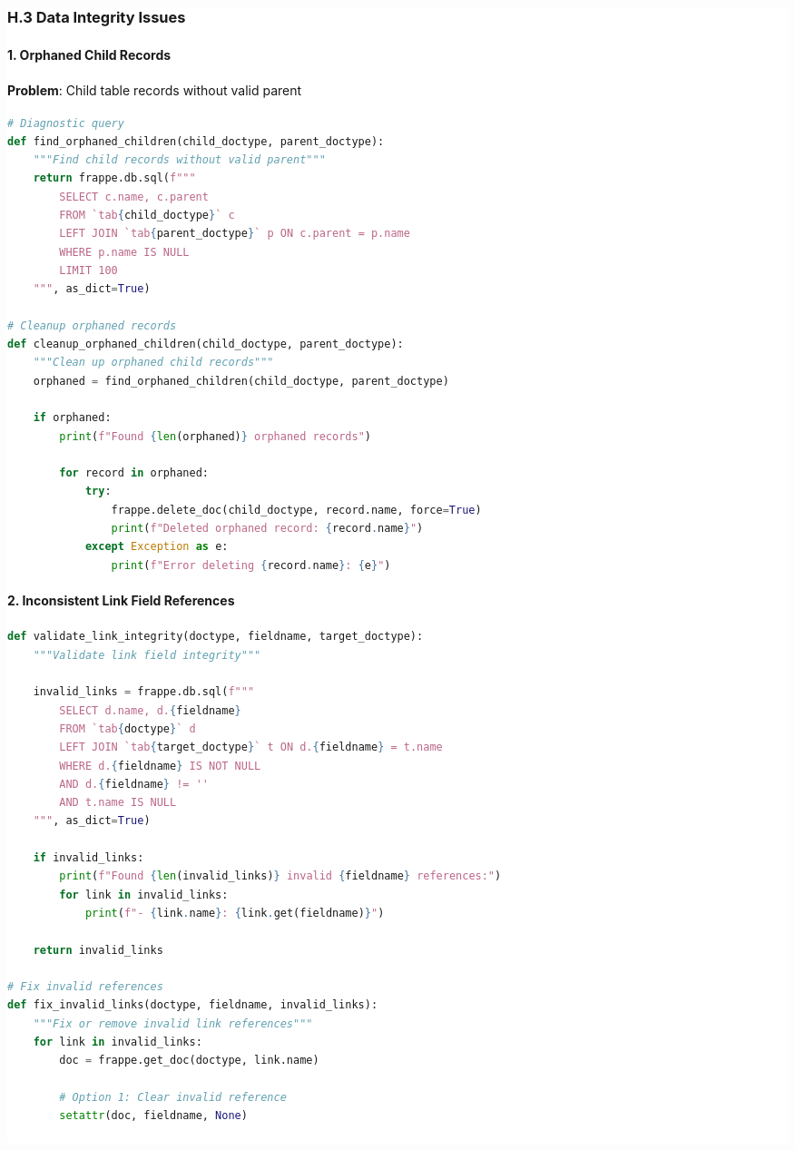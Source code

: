 ### H.3 Data Integrity Issues

#### 1. Orphaned Child Records

**Problem**: Child table records without valid parent

```python
# Diagnostic query
def find_orphaned_children(child_doctype, parent_doctype):
    """Find child records without valid parent"""
    return frappe.db.sql(f"""
        SELECT c.name, c.parent
        FROM `tab{child_doctype}` c
        LEFT JOIN `tab{parent_doctype}` p ON c.parent = p.name
        WHERE p.name IS NULL
        LIMIT 100
    """, as_dict=True)

# Cleanup orphaned records
def cleanup_orphaned_children(child_doctype, parent_doctype):
    """Clean up orphaned child records"""
    orphaned = find_orphaned_children(child_doctype, parent_doctype)
    
    if orphaned:
        print(f"Found {len(orphaned)} orphaned records")
        
        for record in orphaned:
            try:
                frappe.delete_doc(child_doctype, record.name, force=True)
                print(f"Deleted orphaned record: {record.name}")
            except Exception as e:
                print(f"Error deleting {record.name}: {e}")
```

#### 2. Inconsistent Link Field References

```python
def validate_link_integrity(doctype, fieldname, target_doctype):
    """Validate link field integrity"""
    
    invalid_links = frappe.db.sql(f"""
        SELECT d.name, d.{fieldname}
        FROM `tab{doctype}` d
        LEFT JOIN `tab{target_doctype}` t ON d.{fieldname} = t.name
        WHERE d.{fieldname} IS NOT NULL 
        AND d.{fieldname} != ''
        AND t.name IS NULL
    """, as_dict=True)
    
    if invalid_links:
        print(f"Found {len(invalid_links)} invalid {fieldname} references:")
        for link in invalid_links:
            print(f"- {link.name}: {link.get(fieldname)}")
    
    return invalid_links

# Fix invalid references
def fix_invalid_links(doctype, fieldname, invalid_links):
    """Fix or remove invalid link references"""
    for link in invalid_links:
        doc = frappe.get_doc(doctype, link.name)
        
        # Option 1: Clear invalid reference
        setattr(doc, fieldname, None)
        
```